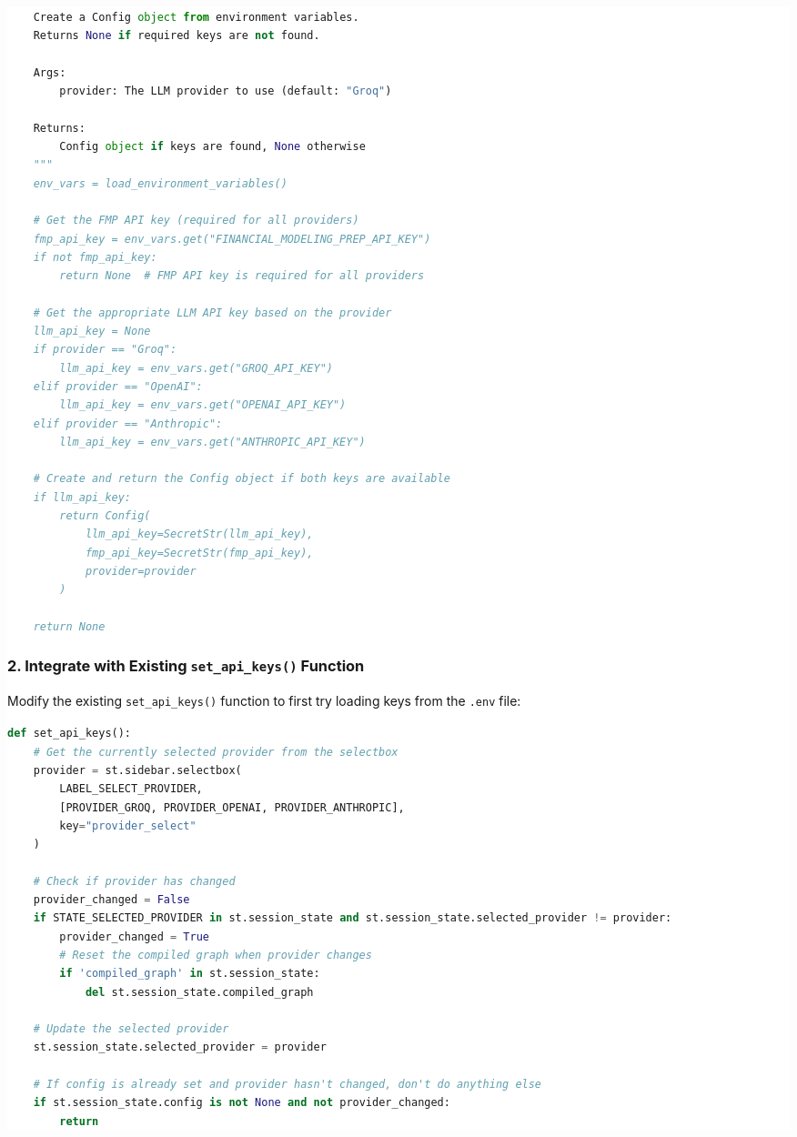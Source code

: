 ```python
    Create a Config object from environment variables.
    Returns None if required keys are not found.

    Args:
        provider: The LLM provider to use (default: "Groq")

    Returns:
        Config object if keys are found, None otherwise
    """
    env_vars = load_environment_variables()

    # Get the FMP API key (required for all providers)
    fmp_api_key = env_vars.get("FINANCIAL_MODELING_PREP_API_KEY")
    if not fmp_api_key:
        return None  # FMP API key is required for all providers

    # Get the appropriate LLM API key based on the provider
    llm_api_key = None
    if provider == "Groq":
        llm_api_key = env_vars.get("GROQ_API_KEY")
    elif provider == "OpenAI":
        llm_api_key = env_vars.get("OPENAI_API_KEY")
    elif provider == "Anthropic":
        llm_api_key = env_vars.get("ANTHROPIC_API_KEY")

    # Create and return the Config object if both keys are available
    if llm_api_key:
        return Config(
            llm_api_key=SecretStr(llm_api_key),
            fmp_api_key=SecretStr(fmp_api_key),
            provider=provider
        )

    return None
```

### 2. Integrate with Existing `set_api_keys()` Function

Modify the existing `set_api_keys()` function to first try loading keys from the `.env` file:

```python
def set_api_keys():
    # Get the currently selected provider from the selectbox
    provider = st.sidebar.selectbox(
        LABEL_SELECT_PROVIDER,
        [PROVIDER_GROQ, PROVIDER_OPENAI, PROVIDER_ANTHROPIC],
        key="provider_select"
    )

    # Check if provider has changed
    provider_changed = False
    if STATE_SELECTED_PROVIDER in st.session_state and st.session_state.selected_provider != provider:
        provider_changed = True
        # Reset the compiled graph when provider changes
        if 'compiled_graph' in st.session_state:
            del st.session_state.compiled_graph

    # Update the selected provider
    st.session_state.selected_provider = provider

    # If config is already set and provider hasn't changed, don't do anything else
    if st.session_state.config is not None and not provider_changed:
        return
```